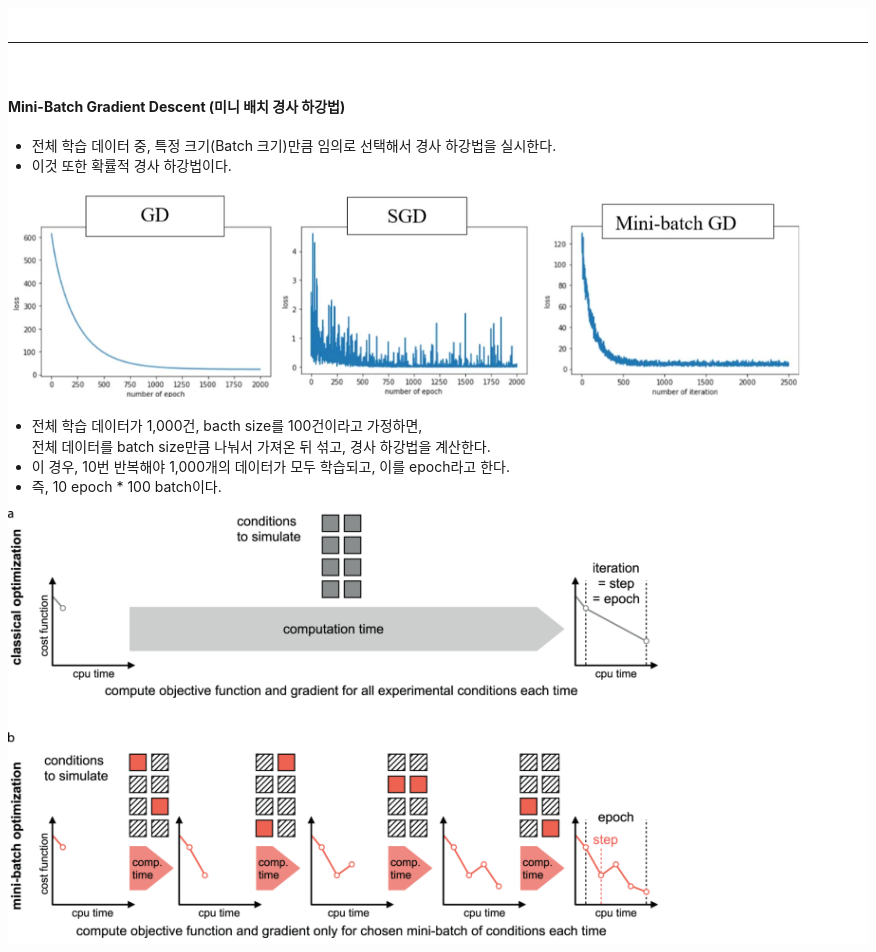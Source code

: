 <br>

---

<br>

#### Mini-Batch Gradient Descent (미니 배치 경사 하강법)
- 전체 학습 데이터 중, 특정 크기(Batch 크기)만큼 임의로 선택해서 경사 하강법을 실시한다.
- 이것 또한 확률적 경사 하강법이다.

<img src='./b_perceptron/images/gd03.png' width='800px'>

<br>

- 전체 학습 데이터가 1,000건, bacth size를 100건이라고 가정하면,  
  전체 데이터를 batch size만큼 나눠서 가져온 뒤 섞고, 경사 하강법을 계산한다.
- 이 경우, 10번 반복해야 1,000개의 데이터가 모두 학습되고, 이를 epoch라고 한다.
- 즉, 10 epoch * 100 batch이다.

<img src='./b_perceptron/images/gd04.png' width='650px'>
